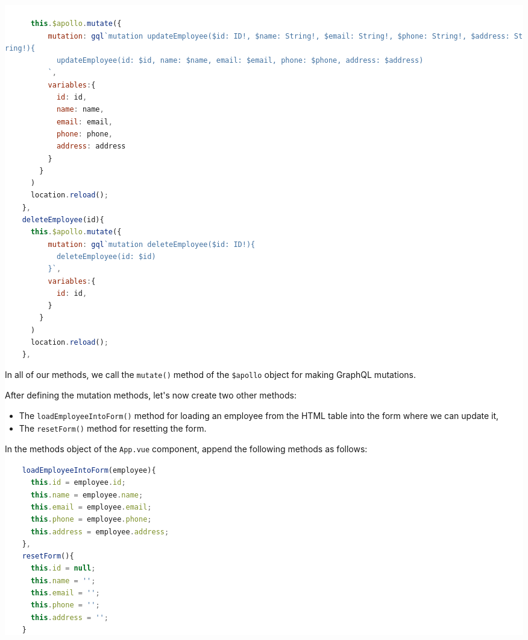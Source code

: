 ```js

      this.$apollo.mutate({
          mutation: gql`mutation updateEmployee($id: ID!, $name: String!, $email: String!, $phone: String!, $address: String!){
            updateEmployee(id: $id, name: $name, email: $email, phone: $phone, address: $address)
          `,
          variables:{
            id: id,
            name: name,
            email: email,
            phone: phone,
            address: address
          }
        }
      )
      location.reload();
    },
    deleteEmployee(id){
      this.$apollo.mutate({
          mutation: gql`mutation deleteEmployee($id: ID!){
            deleteEmployee(id: $id)
          }`,
          variables:{
            id: id,
          }
        }
      )
      location.reload();
    },
```

In all of our methods, we call the `mutate()` method of the `$apollo` object for making GraphQL mutations.

After defining the mutation methods, let's now create two other methods:

- The `loadEmployeeIntoForm()` method for loading an employee from the HTML table into the form where we can update it,  
- The `resetForm()` method for resetting the form.

In the methods object of the `App.vue` component, append the following methods as follows:
 
```js
    loadEmployeeIntoForm(employee){
      this.id = employee.id;
      this.name = employee.name;
      this.email = employee.email;
      this.phone = employee.phone;
      this.address = employee.address;
    },
    resetForm(){
      this.id = null;
      this.name = '';
      this.email = '';
      this.phone = '';
      this.address = '';
    }   
``` 
  
